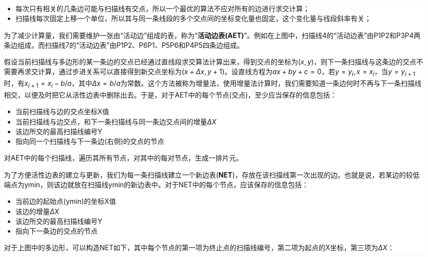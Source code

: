 + 每次只有相关的几条边可能与扫描线有交点，所以一个最优的算法不应对所有的边进行求交计算；
+ 扫描线每次固定上移一个单位，所以其与同一条线段的多个交点间的坐标变化量也固定，这个变化量与线段斜率有关；

为了减少计算量，我们需要维护一张由“活动边”组成的表，称为“**活动边表(AET)**”。例如在上图中，扫描线4的“活动边表”由P1P2和P3P4两条边组成，而扫描线7的“活动边表”由P1P2、P6P1、P5P6和P4P5四条边组成。

假设当前扫描线与多边形的某一条边的交点已经通过直线段求交算法计算出来，得到交点的坐标为$(x, y)$，则下一条扫描线与这条边的交点不需要再求交计算，通过步进关系可以直接得到新交点坐标为$(x + \Delta x, y + 1)$。设直线方程为$ax+by+c=0$，若$y=y_i,x=x_i$，当$y=y_{i+1}$时，有$x_{i+1}=x_i-b/a$，其中$\Delta x=b/a$为常数。这个方法被称为增量法，使用增量法计算时，我们需要知道一条边何时不再与下一条扫描线相交，以便及时把它从活性边表中删除出去。于是，对于AET中的每个节点(交点)，至少应当保存的信息包括：

+ 当前扫描线与边的交点坐标X值
+ 当前扫描线与边交点，和下一条扫描线与同一条边交点间的增量$\Delta X$
+ 该边所交的最高扫描线编号Y
+ 指向同一个扫描线与下一条边(右侧)的交点的节点

对AET中的每个扫描线，遍历其所有节点，对其中的每对节点，生成一排片元。

为了方便活性边表的建立与更新，我们为每一条扫描线建立一个新边表(**NET**)，存放在该扫描线第一次出现的边。也就是说，若某边的较低端点为ymin，则该边就放在扫描线ymin的新边表中。对于NET中的每个节点，应该保存的信息包括：

+ 当前边的起始点(ymin)的坐标X值
+ 该边的增量$\Delta X$
+ 该边所交的最高扫描线编号Y
+ 指向下一条边的交点的节点

对于上图中的多边形，可以构造NET如下，其中每个节点的第一项为终止点的扫描线编号，第二项为起点的X坐标，第三项为$\Delta X$：
